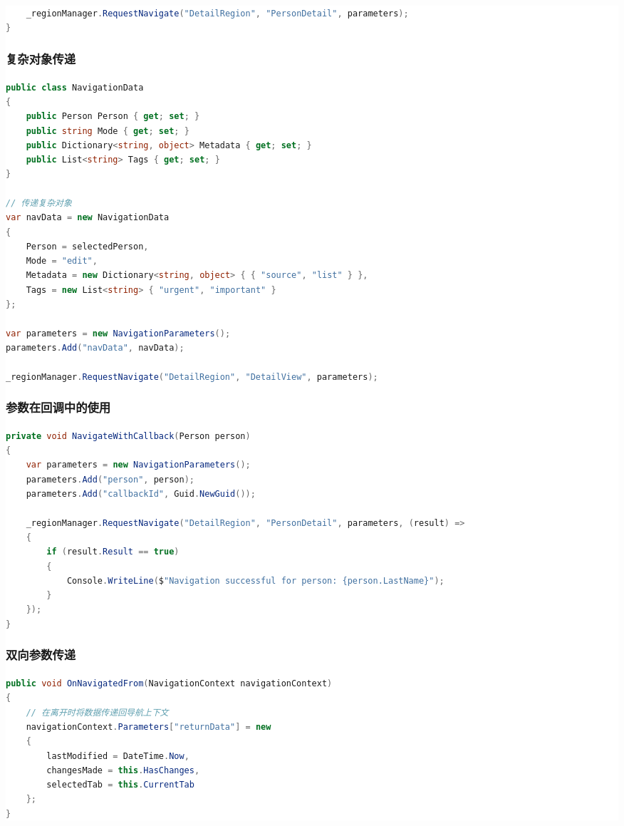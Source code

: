 ```csharp
    _regionManager.RequestNavigate("DetailRegion", "PersonDetail", parameters);
}
```

### 复杂对象传递
```csharp
public class NavigationData
{
    public Person Person { get; set; }
    public string Mode { get; set; }
    public Dictionary<string, object> Metadata { get; set; }
    public List<string> Tags { get; set; }
}

// 传递复杂对象
var navData = new NavigationData
{
    Person = selectedPerson,
    Mode = "edit",
    Metadata = new Dictionary<string, object> { { "source", "list" } },
    Tags = new List<string> { "urgent", "important" }
};

var parameters = new NavigationParameters();
parameters.Add("navData", navData);

_regionManager.RequestNavigate("DetailRegion", "DetailView", parameters);
```

### 参数在回调中的使用
```csharp
private void NavigateWithCallback(Person person)
{
    var parameters = new NavigationParameters();
    parameters.Add("person", person);
    parameters.Add("callbackId", Guid.NewGuid());
    
    _regionManager.RequestNavigate("DetailRegion", "PersonDetail", parameters, (result) =>
    {
        if (result.Result == true)
        {
            Console.WriteLine($"Navigation successful for person: {person.LastName}");
        }
    });
}
```

### 双向参数传递
```csharp
public void OnNavigatedFrom(NavigationContext navigationContext)
{
    // 在离开时将数据传递回导航上下文
    navigationContext.Parameters["returnData"] = new
    {
        lastModified = DateTime.Now,
        changesMade = this.HasChanges,
        selectedTab = this.CurrentTab
    };
}
```
